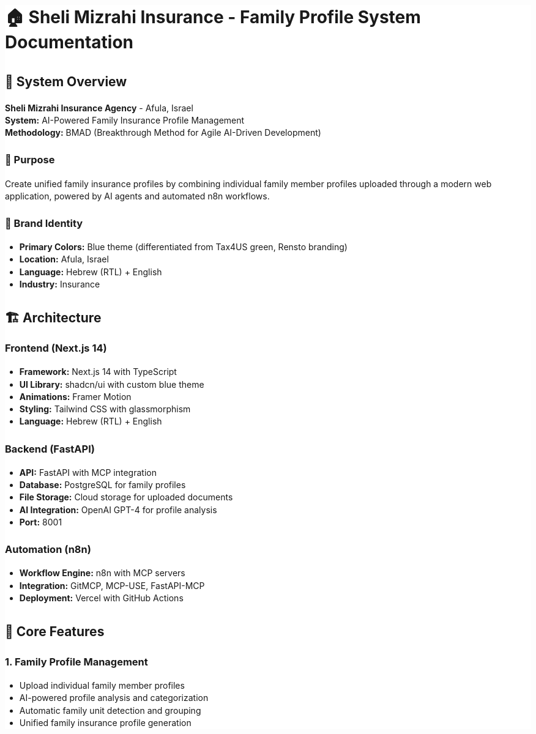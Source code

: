 # 🏠 Sheli Mizrahi Insurance - Family Profile System Documentation

## **🎯 System Overview**

**Sheli Mizrahi Insurance Agency** - Afula, Israel  
**System:** AI-Powered Family Insurance Profile Management  
**Methodology:** BMAD (Breakthrough Method for Agile AI-Driven Development)

### **🌟 Purpose**
Create unified family insurance profiles by combining individual family member profiles uploaded through a modern web application, powered by AI agents and automated n8n workflows.

### **🎨 Brand Identity**
- **Primary Colors:** Blue theme (differentiated from Tax4US green, Rensto branding)
- **Location:** Afula, Israel
- **Language:** Hebrew (RTL) + English
- **Industry:** Insurance

## **🏗️ Architecture**

### **Frontend (Next.js 14)**
- **Framework:** Next.js 14 with TypeScript
- **UI Library:** shadcn/ui with custom blue theme
- **Animations:** Framer Motion
- **Styling:** Tailwind CSS with glassmorphism
- **Language:** Hebrew (RTL) + English

### **Backend (FastAPI)**
- **API:** FastAPI with MCP integration
- **Database:** PostgreSQL for family profiles
- **File Storage:** Cloud storage for uploaded documents
- **AI Integration:** OpenAI GPT-4 for profile analysis
- **Port:** 8001

### **Automation (n8n)**
- **Workflow Engine:** n8n with MCP servers
- **Integration:** GitMCP, MCP-USE, FastAPI-MCP
- **Deployment:** Vercel with GitHub Actions

## **🔧 Core Features**

### **1. Family Profile Management**
- Upload individual family member profiles
- AI-powered profile analysis and categorization
- Automatic family unit detection and grouping
- Unified family insurance profile generation
